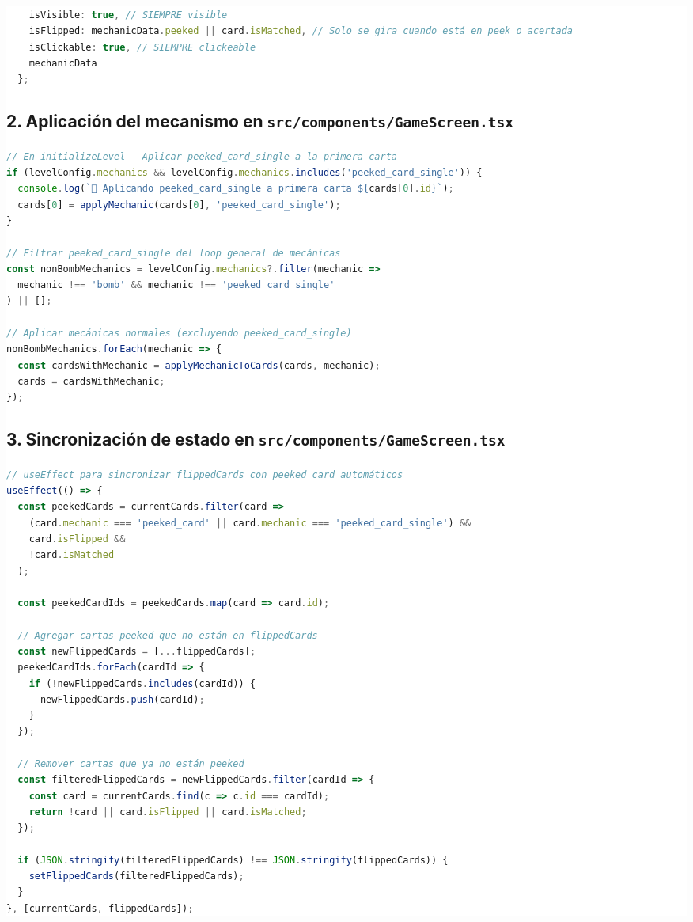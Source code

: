 ```typescript
    isVisible: true, // SIEMPRE visible
    isFlipped: mechanicData.peeked || card.isMatched, // Solo se gira cuando está en peek o acertada
    isClickable: true, // SIEMPRE clickeable
    mechanicData
  };
```

## 2. Aplicación del mecanismo en `src/components/GameScreen.tsx`

```typescript
// En initializeLevel - Aplicar peeked_card_single a la primera carta
if (levelConfig.mechanics && levelConfig.mechanics.includes('peeked_card_single')) {
  console.log(`🎯 Aplicando peeked_card_single a primera carta ${cards[0].id}`);
  cards[0] = applyMechanic(cards[0], 'peeked_card_single');
}

// Filtrar peeked_card_single del loop general de mecánicas
const nonBombMechanics = levelConfig.mechanics?.filter(mechanic => 
  mechanic !== 'bomb' && mechanic !== 'peeked_card_single'
) || [];

// Aplicar mecánicas normales (excluyendo peeked_card_single)
nonBombMechanics.forEach(mechanic => {
  const cardsWithMechanic = applyMechanicToCards(cards, mechanic);
  cards = cardsWithMechanic;
});
```

## 3. Sincronización de estado en `src/components/GameScreen.tsx`

```typescript
// useEffect para sincronizar flippedCards con peeked_card automáticos
useEffect(() => {
  const peekedCards = currentCards.filter(card => 
    (card.mechanic === 'peeked_card' || card.mechanic === 'peeked_card_single') && 
    card.isFlipped && 
    !card.isMatched
  );
  
  const peekedCardIds = peekedCards.map(card => card.id);
  
  // Agregar cartas peeked que no están en flippedCards
  const newFlippedCards = [...flippedCards];
  peekedCardIds.forEach(cardId => {
    if (!newFlippedCards.includes(cardId)) {
      newFlippedCards.push(cardId);
    }
  });
  
  // Remover cartas que ya no están peeked
  const filteredFlippedCards = newFlippedCards.filter(cardId => {
    const card = currentCards.find(c => c.id === cardId);
    return !card || card.isFlipped || card.isMatched;
  });
  
  if (JSON.stringify(filteredFlippedCards) !== JSON.stringify(flippedCards)) {
    setFlippedCards(filteredFlippedCards);
  }
}, [currentCards, flippedCards]);
```
